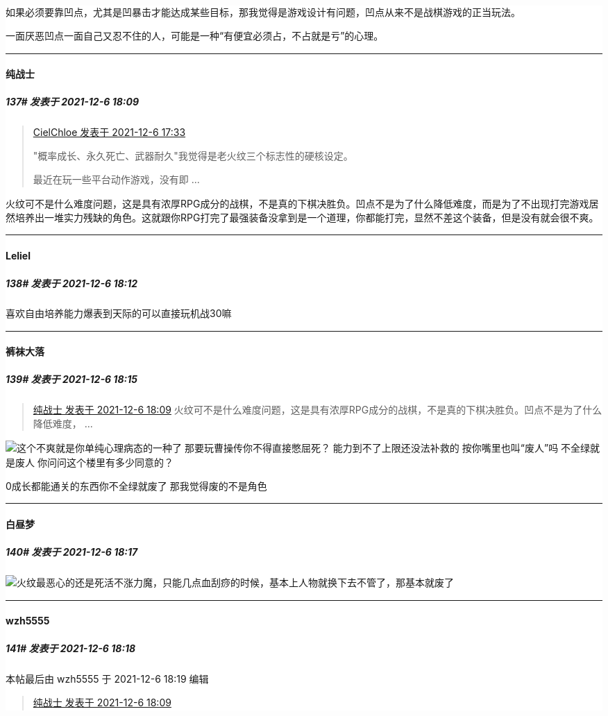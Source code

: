 如果必须要靠凹点，尤其是凹暴击才能达成某些目标，那我觉得是游戏设计有问题，凹点从来不是战棋游戏的正当玩法。

一面厌恶凹点一面自己又忍不住的人，可能是一种“有便宜必须占，不占就是亏”的心理。



*****

####  纯战士  
##### 137#       发表于 2021-12-6 18:09

<blockquote><a href="httphttps://bbs.saraba1st.com/2b/forum.php?mod=redirect&amp;goto=findpost&amp;pid=53830478&amp;ptid=2040971" target="_blank">CielChloe 发表于 2021-12-6 17:33</a>

"概率成长、永久死亡、武器耐久"我觉得是老火纹三个标志性的硬核设定。

最近在玩一些平台动作游戏，没有即 ...</blockquote>
火纹可不是什么难度问题，这是具有浓厚RPG成分的战棋，不是真的下棋决胜负。凹点不是为了什么降低难度，而是为了不出现打完游戏居然培养出一堆实力残缺的角色。这就跟你RPG打完了最强装备没拿到是一个道理，你都能打完，显然不差这个装备，但是没有就会很不爽。

*****

####  Leliel  
##### 138#       发表于 2021-12-6 18:12

喜欢自由培养能力爆表到天际的可以直接玩机战30嘛

*****

####  裤袜大落  
##### 139#       发表于 2021-12-6 18:15

<blockquote><a href="httphttps://bbs.saraba1st.com/2b/forum.php?mod=redirect&amp;goto=findpost&amp;pid=53830871&amp;ptid=2040971" target="_blank">纯战士 发表于 2021-12-6 18:09</a>
火纹可不是什么难度问题，这是具有浓厚RPG成分的战棋，不是真的下棋决胜负。凹点不是为了什么降低难度， ...</blockquote>
<img src="https://static.saraba1st.com/image/smiley/face2017/067.png" referrerpolicy="no-referrer">这个不爽就是你单纯心理病态的一种了
那要玩曹操传你不得直接憋屈死？ 能力到不了上限还没法补救的 按你嘴里也叫“废人”吗
不全绿就是废人 你问问这个楼里有多少同意的？

0成长都能通关的东西你不全绿就废了 那我觉得废的不是角色 

*****

####  白昼梦  
##### 140#       发表于 2021-12-6 18:17

<img src="https://static.saraba1st.com/image/smiley/face2017/067.png" referrerpolicy="no-referrer">火纹最恶心的还是死活不涨力魔，只能几点血刮痧的时候，基本上人物就换下去不管了，那基本就废了

*****

####  wzh5555  
##### 141#       发表于 2021-12-6 18:18

 本帖最后由 wzh5555 于 2021-12-6 18:19 编辑 
<blockquote><a href="httphttps://bbs.saraba1st.com/2b/forum.php?mod=redirect&amp;goto=findpost&amp;pid=53830871&amp;ptid=2040971" target="_blank">纯战士 发表于 2021-12-6 18:09</a>
